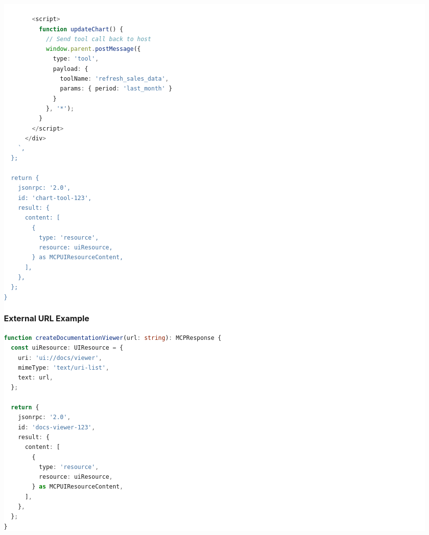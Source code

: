 ```typescript
        
        <script>
          function updateChart() {
            // Send tool call back to host
            window.parent.postMessage({
              type: 'tool',
              payload: {
                toolName: 'refresh_sales_data',
                params: { period: 'last_month' }
              }
            }, '*');
          }
        </script>
      </div>
    `,
  };

  return {
    jsonrpc: '2.0',
    id: 'chart-tool-123',
    result: {
      content: [
        {
          type: 'resource',
          resource: uiResource,
        } as MCPUIResourceContent,
      ],
    },
  };
}
```

### External URL Example

```typescript
function createDocumentationViewer(url: string): MCPResponse {
  const uiResource: UIResource = {
    uri: 'ui://docs/viewer',
    mimeType: 'text/uri-list',
    text: url,
  };

  return {
    jsonrpc: '2.0',
    id: 'docs-viewer-123',
    result: {
      content: [
        {
          type: 'resource',
          resource: uiResource,
        } as MCPUIResourceContent,
      ],
    },
  };
}
```
